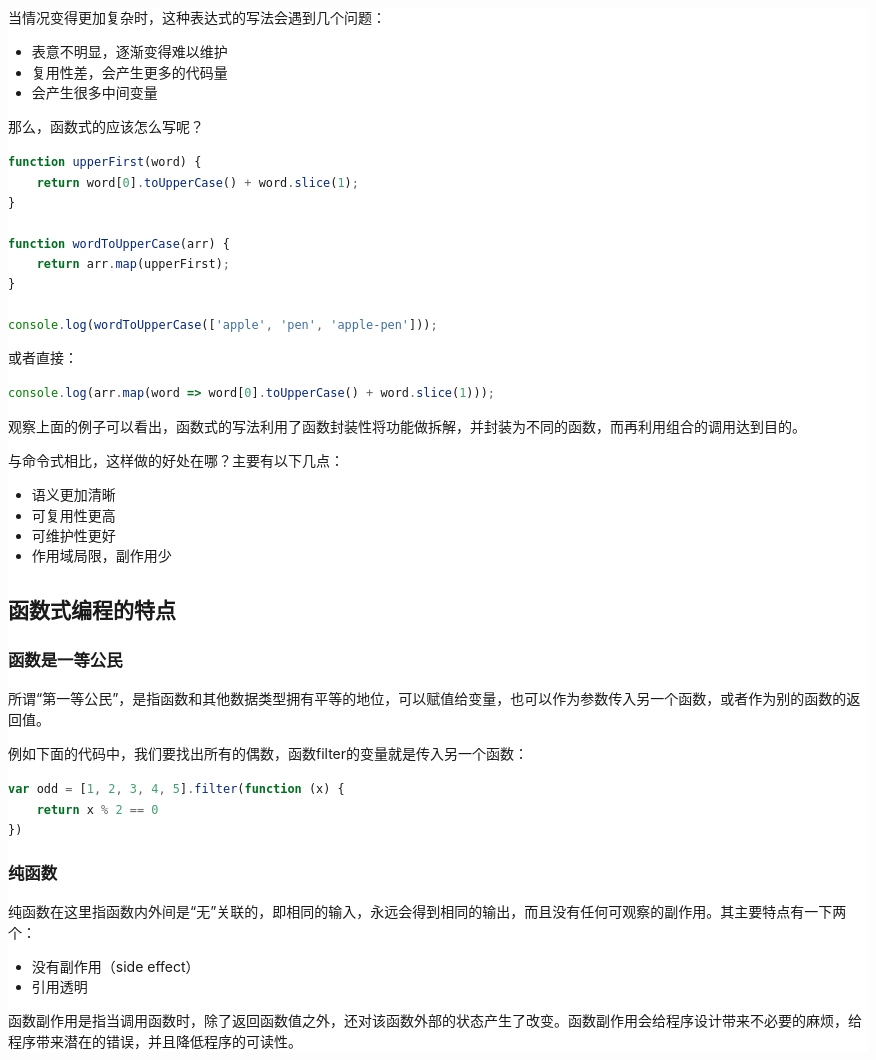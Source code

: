 当情况变得更加复杂时，这种表达式的写法会遇到几个问题：

* 表意不明显，逐渐变得难以维护
* 复用性差，会产生更多的代码量
* 会产生很多中间变量

那么，函数式的应该怎么写呢？

``` js
function upperFirst(word) {
    return word[0].toUpperCase() + word.slice(1);
}

function wordToUpperCase(arr) {
    return arr.map(upperFirst);
}

console.log(wordToUpperCase(['apple', 'pen', 'apple-pen']));
```

或者直接：

``` js
console.log(arr.map(word => word[0].toUpperCase() + word.slice(1)));	
```

观察上面的例子可以看出，函数式的写法利用了函数封装性将功能做拆解，并封装为不同的函数，而再利用组合的调用达到目的。

与命令式相比，这样做的好处在哪？主要有以下几点：

* 语义更加清晰
* 可复用性更高
* 可维护性更好
* 作用域局限，副作用少

## 函数式编程的特点

### 函数是一等公民

所谓“第一等公民”，是指函数和其他数据类型拥有平等的地位，可以赋值给变量，也可以作为参数传入另一个函数，或者作为别的函数的返回值。

例如下面的代码中，我们要找出所有的偶数，函数filter的变量就是传入另一个函数：

```	js
var odd = [1, 2, 3, 4, 5].filter(function (x) {
    return x % 2 == 0
})
```

### 纯函数

纯函数在这里指函数内外间是“无”关联的，即相同的输入，永远会得到相同的输出，而且没有任何可观察的副作用。其主要特点有一下两个：

* 没有副作用（side effect）
* 引用透明

函数副作用是指当调用函数时，除了返回函数值之外，还对该函数外部的状态产生了改变。函数副作用会给程序设计带来不必要的麻烦，给程序带来潜在的错误，并且降低程序的可读性。
